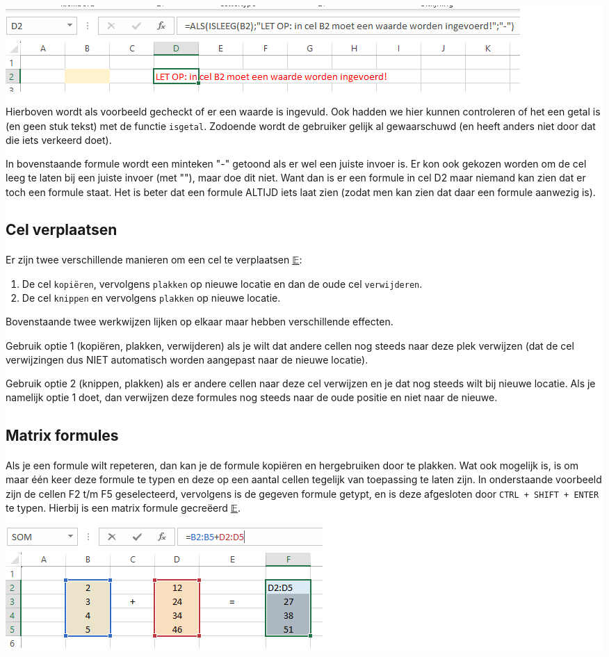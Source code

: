 ![image-20231103121857709](./.assets/image-20231103121857709.png)

Hierboven wordt als voorbeeld gecheckt of er een waarde is ingevuld. Ook hadden we hier kunnen controleren of het een getal is (en geen stuk tekst) met de functie `isgetal`. Zodoende wordt de gebruiker gelijk al gewaarschuwd (en heeft anders niet door dat die iets verkeerd doet).

In bovenstaande formule wordt een minteken "-" getoond als er wel een juiste invoer is. Er kon ook gekozen worden om de cel leeg te laten bij een juiste invoer (met ""), maar doe dit niet. Want dan is er een formule in cel D2 maar niemand kan zien dat er toch een formule staat. Het is beter dat een formule ALTIJD iets laat zien (zodat men kan zien dat daar een formule aanwezig is).

## Cel verplaatsen

Er zijn twee verschillende manieren om een cel te verplaatsen [&Eopf;](https://support.microsoft.com/nl-nl/office/cellen-rijen-en-kolommen-verplaatsen-of-kopi%C3%ABren-3ebbcafd-8566-42d8-8023-a2ec62746cfc):

1) De cel `kopiëren`, vervolgens `plakken` op nieuwe locatie en dan de oude cel `verwijderen`.
2) De cel `knippen` en vervolgens `plakken` op nieuwe locatie.

Bovenstaande twee werkwijzen lijken op elkaar maar hebben verschillende effecten.

Gebruik optie 1 (kopiëren, plakken, verwijderen) als je wilt dat andere cellen nog steeds naar deze plek verwijzen (dat de cel verwijzingen dus NIET automatisch worden aangepast naar de nieuwe locatie).

Gebruik optie 2 (knippen, plakken) als er andere cellen naar deze cel verwijzen en je dat nog steeds wilt bij nieuwe locatie. Als je namelijk optie 1 doet, dan verwijzen deze formules nog steeds naar de oude positie en niet naar de nieuwe.

## Matrix formules

Als je een formule wilt repeteren, dan kan je de formule kopiëren en hergebruiken door te plakken. Wat ook mogelijk is, is om maar één keer deze formule te typen en deze op een aantal cellen tegelijk van toepassing te laten zijn. In onderstaande voorbeeld zijn de cellen F2 t/m F5 geselecteerd, vervolgens is de gegeven formule getypt, en is deze afgesloten door `CTRL + SHIFT + ENTER` te typen. Hierbij is een matrix formule gecreëerd [&Eopf;](https://support.microsoft.com/nl-nl/office/matrixformules-richtlijnen-en-voorbeelden-7d94a64e-3ff3-4686-9372-ecfd5caa57c7). 

![image-20230922144136615](./.assets/image-20230922144136615.png)
